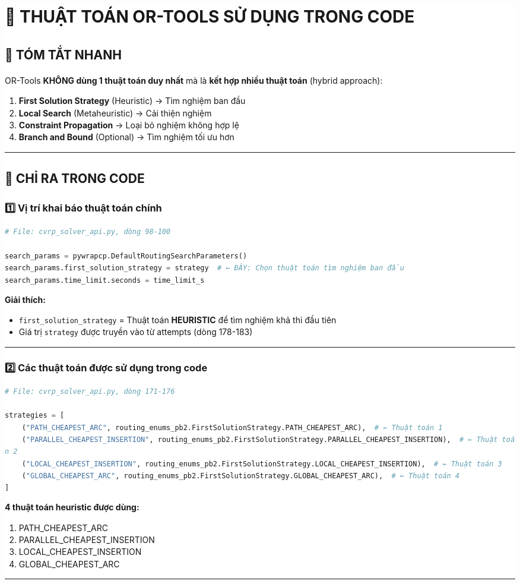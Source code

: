 # 🔬 THUẬT TOÁN OR-TOOLS SỬ DỤNG TRONG CODE

## 📌 TÓM TẮT NHANH

OR-Tools **KHÔNG dùng 1 thuật toán duy nhất** mà là **kết hợp nhiều thuật toán** (hybrid approach):

1. **First Solution Strategy** (Heuristic) → Tìm nghiệm ban đầu
2. **Local Search** (Metaheuristic) → Cải thiện nghiệm
3. **Constraint Propagation** → Loại bỏ nghiệm không hợp lệ
4. **Branch and Bound** (Optional) → Tìm nghiệm tối ưu hơn

---

## 🎯 CHỈ RA TRONG CODE

### 1️⃣ **Vị trí khai báo thuật toán chính**

```python
# File: cvrp_solver_api.py, dòng 98-100

search_params = pywrapcp.DefaultRoutingSearchParameters()
search_params.first_solution_strategy = strategy  # ← ĐÂY: Chọn thuật toán tìm nghiệm ban đầu
search_params.time_limit.seconds = time_limit_s
```

**Giải thích:**
- `first_solution_strategy` = Thuật toán **HEURISTIC** để tìm nghiệm khả thi đầu tiên
- Giá trị `strategy` được truyền vào từ attempts (dòng 178-183)

---

### 2️⃣ **Các thuật toán được sử dụng trong code**

```python
# File: cvrp_solver_api.py, dòng 171-176

strategies = [
    ("PATH_CHEAPEST_ARC", routing_enums_pb2.FirstSolutionStrategy.PATH_CHEAPEST_ARC),  # ← Thuật toán 1
    ("PARALLEL_CHEAPEST_INSERTION", routing_enums_pb2.FirstSolutionStrategy.PARALLEL_CHEAPEST_INSERTION),  # ← Thuật toán 2
    ("LOCAL_CHEAPEST_INSERTION", routing_enums_pb2.FirstSolutionStrategy.LOCAL_CHEAPEST_INSERTION),  # ← Thuật toán 3
    ("GLOBAL_CHEAPEST_ARC", routing_enums_pb2.FirstSolutionStrategy.GLOBAL_CHEAPEST_ARC),  # ← Thuật toán 4
]
```

**4 thuật toán heuristic được dùng:**
1. PATH_CHEAPEST_ARC
2. PARALLEL_CHEAPEST_INSERTION
3. LOCAL_CHEAPEST_INSERTION
4. GLOBAL_CHEAPEST_ARC

---